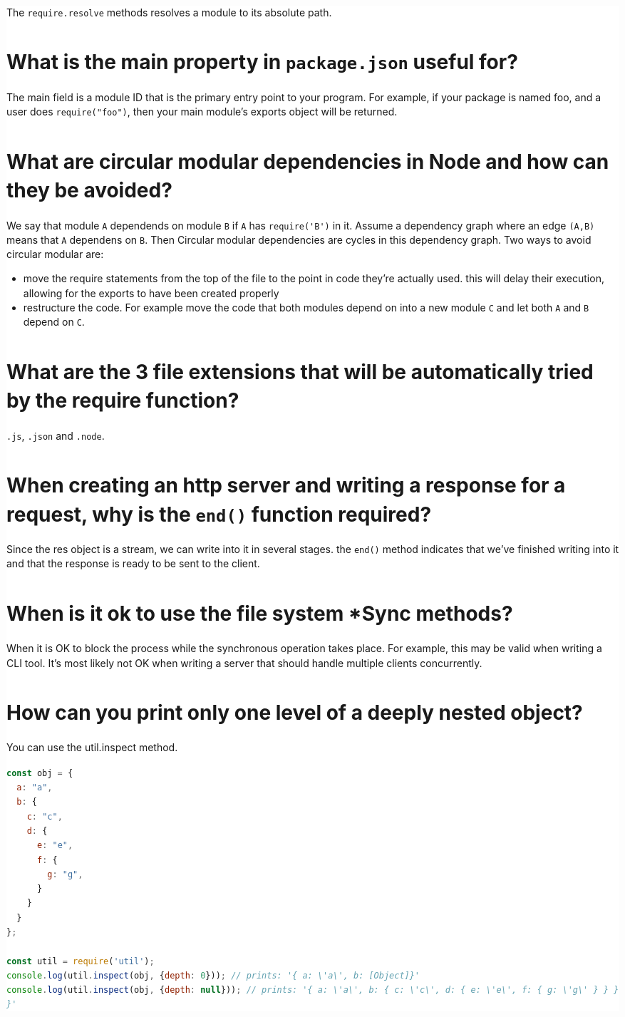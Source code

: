 The `require.resolve` methods resolves a module to its absolute path.

# What is the main property in `package.json` useful for?

The main field is a module ID that is the primary entry point to your program. For example, if your package is named foo, and a user does `require("foo")`, then your main module’s exports object will be returned.

# What are circular modular dependencies in Node and how can they be avoided?

We say that module `A` dependends on module `B` if `A` has `require('B')` in it. Assume a dependency graph where an edge `(A,B)` means that `A` dependens on `B`. Then Circular modular dependencies are cycles in this dependency graph. Two ways to avoid circular modular are:

* move the require statements from the top of the file to the point in code they’re actually used. this will delay their execution, allowing for the exports to have been created properly
* restructure the code. For example move the code that both modules depend on into a new module `C` and let both `A` and `B` depend on `C`.

# What are the 3 file extensions that will be automatically tried by the require function?

`.js`, `.json` and `.node`.

# When creating an http server and writing a response for a request, why is the `end()` function required?

Since the res object is a stream, we can write into it in several stages. the `end()` method indicates that we’ve finished writing into it and that the response is ready to be sent to the client.

# When is it ok to use the file system *Sync methods?

When it is OK to block the process while the synchronous operation takes place. For example, this may be valid when writing a CLI tool. It’s most likely not OK when writing a server that should handle multiple clients concurrently.

# How can you print only one level of a deeply nested object?

You can use the util.inspect method.

```js
const obj = {
  a: "a",
  b: {
    c: "c",
    d: {
      e: "e",
      f: {
        g: "g",
      }
    }
  }
};    

const util = require('util');
console.log(util.inspect(obj, {depth: 0})); // prints: '{ a: \'a\', b: [Object]}'
console.log(util.inspect(obj, {depth: null})); // prints: '{ a: \'a\', b: { c: \'c\', d: { e: \'e\', f: { g: \'g\' } } } }'
```